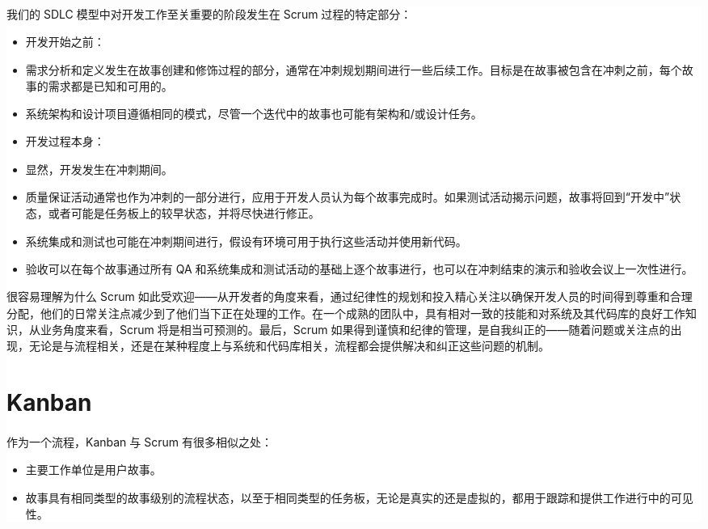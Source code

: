 我们的 SDLC 模型中对开发工作至关重要的阶段发生在 Scrum 过程的特定部分：

+   开发开始之前：

+   需求分析和定义发生在故事创建和修饰过程的部分，通常在冲刺规划期间进行一些后续工作。目标是在故事被包含在冲刺之前，每个故事的需求都是已知和可用的。

+   系统架构和设计项目遵循相同的模式，尽管一个迭代中的故事也可能有架构和/或设计任务。

+   开发过程本身：

+   显然，开发发生在冲刺期间。

+   质量保证活动通常也作为冲刺的一部分进行，应用于开发人员认为每个故事完成时。如果测试活动揭示问题，故事将回到“开发中”状态，或者可能是任务板上的较早状态，并将尽快进行修正。

+   系统集成和测试也可能在冲刺期间进行，假设有环境可用于执行这些活动并使用新代码。

+   验收可以在每个故事通过所有 QA 和系统集成和测试活动的基础上逐个故事进行，也可以在冲刺结束的演示和验收会议上一次性进行。

很容易理解为什么 Scrum 如此受欢迎——从开发者的角度来看，通过纪律性的规划和投入精心关注以确保开发人员的时间得到尊重和合理分配，他们的日常关注点减少到了他们当下正在处理的工作。在一个成熟的团队中，具有相对一致的技能和对系统及其代码库的良好工作知识，从业务角度来看，Scrum 将是相当可预测的。最后，Scrum 如果得到谨慎和纪律的管理，是自我纠正的——随着问题或关注点的出现，无论是与流程相关，还是在某种程度上与系统和代码库相关，流程都会提供解决和纠正这些问题的机制。

# Kanban

作为一个流程，Kanban 与 Scrum 有很多相似之处：

+   主要工作单位是用户故事。

+   故事具有相同类型的故事级别的流程状态，以至于相同类型的任务板，无论是真实的还是虚拟的，都用于跟踪和提供工作进行中的可见性。

